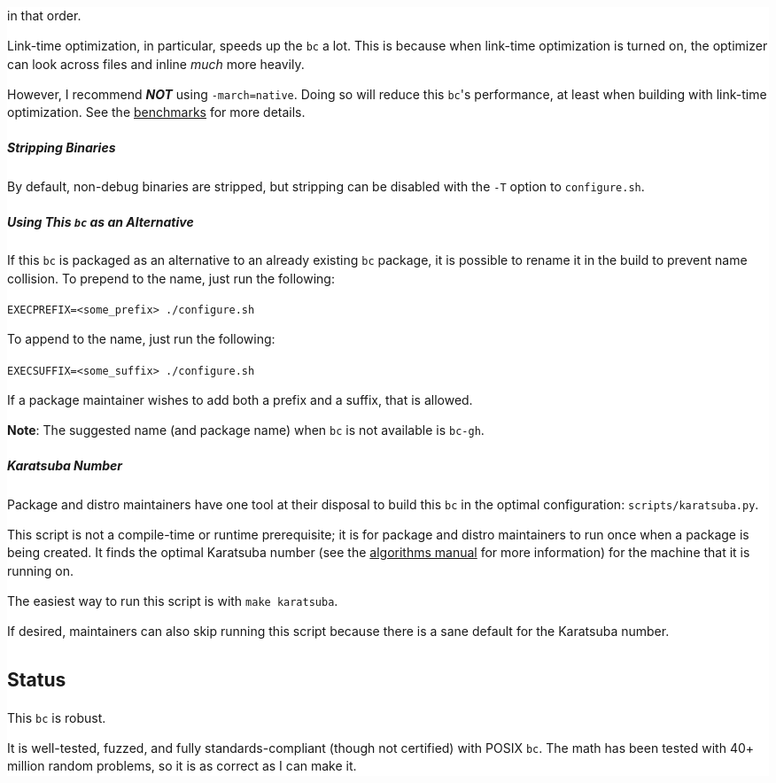 in that order.

Link-time optimization, in particular, speeds up the `bc` a lot. This is because
when link-time optimization is turned on, the optimizer can look across files
and inline *much* more heavily.

However, I recommend ***NOT*** using `-march=native`. Doing so will reduce this
`bc`'s performance, at least when building with link-time optimization. See the
[benchmarks][19] for more details.

##### Stripping Binaries

By default, non-debug binaries are stripped, but stripping can be disabled with
the `-T` option to `configure.sh`.

##### Using This `bc` as an Alternative

If this `bc` is packaged as an alternative to an already existing `bc` package,
it is possible to rename it in the build to prevent name collision. To prepend
to the name, just run the following:

```
EXECPREFIX=<some_prefix> ./configure.sh
```

To append to the name, just run the following:

```
EXECSUFFIX=<some_suffix> ./configure.sh
```

If a package maintainer wishes to add both a prefix and a suffix, that is
allowed.

**Note**: The suggested name (and package name) when `bc` is not available is
`bc-gh`.

##### Karatsuba Number

Package and distro maintainers have one tool at their disposal to build this
`bc` in the optimal configuration: `scripts/karatsuba.py`.

This script is not a compile-time or runtime prerequisite; it is for package and
distro maintainers to run once when a package is being created. It finds the
optimal Karatsuba number (see the [algorithms manual][7] for more information)
for the machine that it is running on.

The easiest way to run this script is with `make karatsuba`.

If desired, maintainers can also skip running this script because there is a
sane default for the Karatsuba number.

## Status

This `bc` is robust.

It is well-tested, fuzzed, and fully standards-compliant (though not certified)
with POSIX `bc`. The math has been tested with 40+ million random problems, so
it is as correct as I can make it.


[1]: https://www.gnu.org/software/bc/
[4]: ./LICENSE.md
[5]: ./manuals/build.md
[7]: ./manuals/algorithms.md
[8]: https://git.busybox.net/busybox/tree/miscutils/bc.c
[9]: https://github.com/landley/toybox/blob/master/toys/pending/bc.c
[10]: http://tbaggery.com/2008/04/19/a-note-about-git-commit-messages.html
[11]: http://semver.org/
[12]: https://pubs.opengroup.org/onlinepubs/9699919799/utilities/bc.html
[17]: https://git.yzena.com/gavin/vim-bc
[18]: https://git.yzena.com/gavin/bc_libs
[19]: ./manuals/benchmarks.md
[20]: https://git.yzena.com/gavin/bc
[21]: https://gavinhoward.com/2020/04/i-am-moving-away-from-github/
[22]: https://www.deepl.com/translator
[23]: https://cgit.freebsd.org/src/tree/contrib/bc
[24]: https://bugs.freebsd.org/
[25]: https://reviews.freebsd.org/
[26]: ./manuals/bcl.3.md
[27]: https://en.wikipedia.org/wiki/Bus_factor
[28]: ./manuals/development.md
[29]: https://github.com/gavinhoward/bc
[30]: ./manuals/bc/A.1.md#extended-library
[31]: ./manuals/build.md#settings